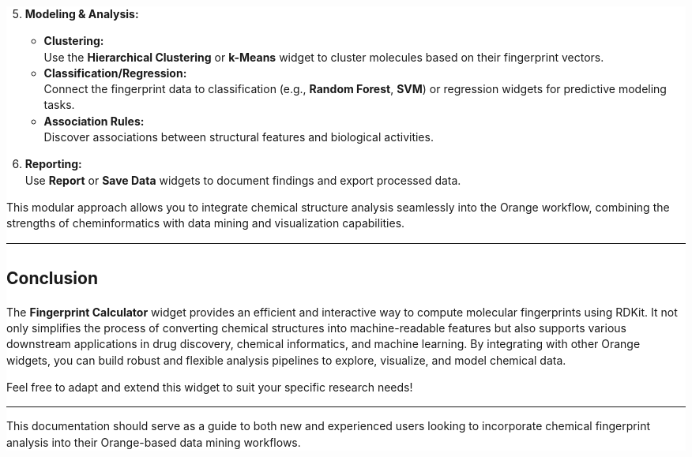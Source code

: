 5. **Modeling & Analysis:**  
   - **Clustering:**  
     Use the **Hierarchical Clustering** or **k-Means** widget to cluster molecules based on their fingerprint vectors.
   - **Classification/Regression:**  
     Connect the fingerprint data to classification (e.g., **Random Forest**, **SVM**) or regression widgets for predictive modeling tasks.
   - **Association Rules:**  
     Discover associations between structural features and biological activities.

6. **Reporting:**  
   Use **Report** or **Save Data** widgets to document findings and export processed data.

This modular approach allows you to integrate chemical structure analysis seamlessly into the Orange workflow, combining the strengths of cheminformatics with data mining and visualization capabilities.

---

## Conclusion

The **Fingerprint Calculator** widget provides an efficient and interactive way to compute molecular fingerprints using RDKit. It not only simplifies the process of converting chemical structures into machine-readable features but also supports various downstream applications in drug discovery, chemical informatics, and machine learning. By integrating with other Orange widgets, you can build robust and flexible analysis pipelines to explore, visualize, and model chemical data.

Feel free to adapt and extend this widget to suit your specific research needs!

---

This documentation should serve as a guide to both new and experienced users looking to incorporate chemical fingerprint analysis into their Orange-based data mining workflows.
